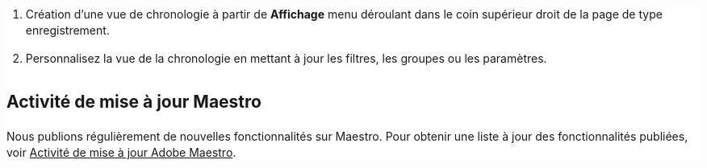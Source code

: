    1. Création d’une vue de chronologie à partir de **Affichage** menu déroulant dans le coin supérieur droit de la page de type enregistrement.

   1. Personnalisez la vue de la chronologie en mettant à jour les filtres, les groupes ou les paramètres.

## Activité de mise à jour Maestro

Nous publions régulièrement de nouvelles fonctionnalités sur Maestro. Pour obtenir une liste à jour des fonctionnalités publiées, voir [Activité de mise à jour Adobe Maestro](../maestro/release-activity.md).


